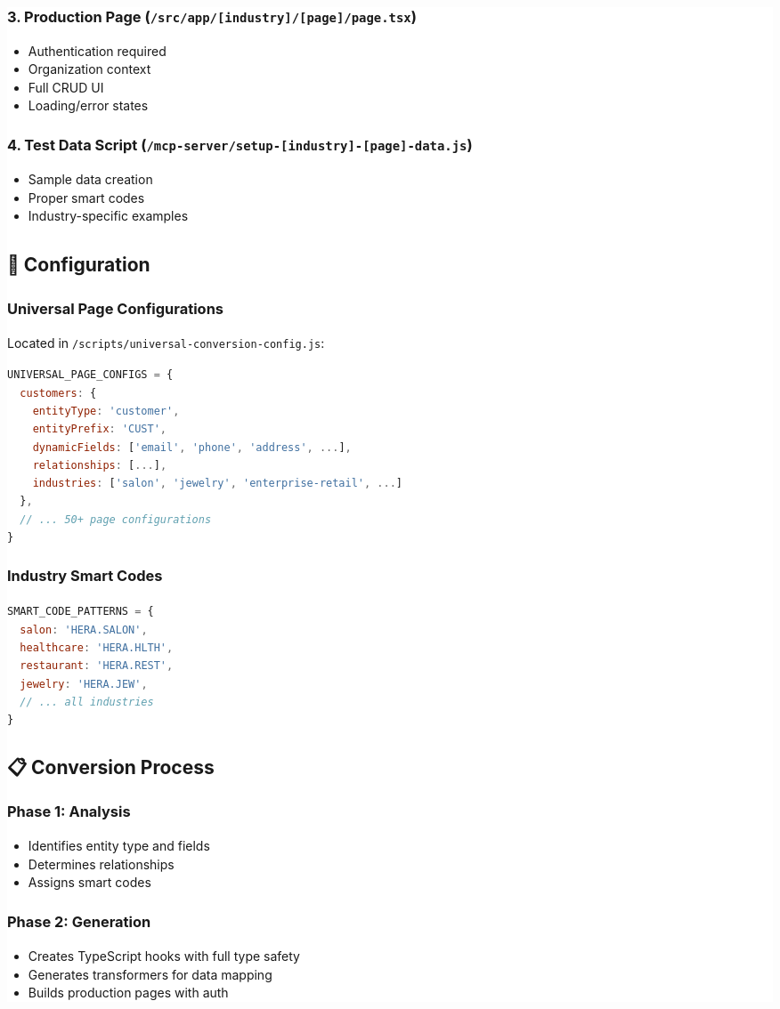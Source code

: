 ### 3. **Production Page** (`/src/app/[industry]/[page]/page.tsx`)
- Authentication required
- Organization context
- Full CRUD UI
- Loading/error states

### 4. **Test Data Script** (`/mcp-server/setup-[industry]-[page]-data.js`)
- Sample data creation
- Proper smart codes
- Industry-specific examples

## 🔧 Configuration

### Universal Page Configurations
Located in `/scripts/universal-conversion-config.js`:

```javascript
UNIVERSAL_PAGE_CONFIGS = {
  customers: {
    entityType: 'customer',
    entityPrefix: 'CUST',
    dynamicFields: ['email', 'phone', 'address', ...],
    relationships: [...],
    industries: ['salon', 'jewelry', 'enterprise-retail', ...]
  },
  // ... 50+ page configurations
}
```

### Industry Smart Codes
```javascript
SMART_CODE_PATTERNS = {
  salon: 'HERA.SALON',
  healthcare: 'HERA.HLTH',
  restaurant: 'HERA.REST',
  jewelry: 'HERA.JEW',
  // ... all industries
}
```

## 📋 Conversion Process

### Phase 1: Analysis
- Identifies entity type and fields
- Determines relationships
- Assigns smart codes

### Phase 2: Generation
- Creates TypeScript hooks with full type safety
- Generates transformers for data mapping
- Builds production pages with auth
